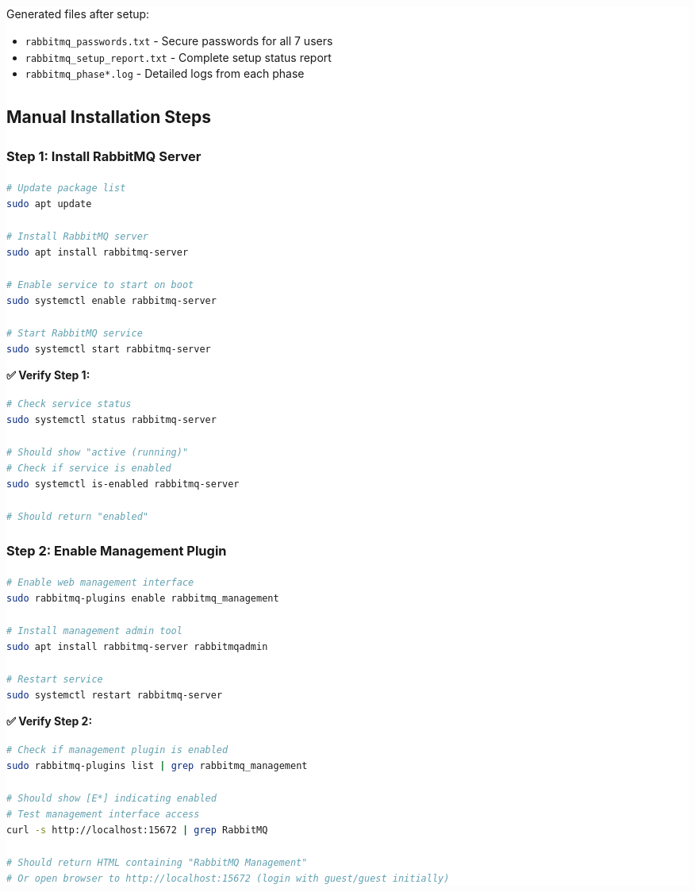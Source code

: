 Generated files after setup:
- `rabbitmq_passwords.txt` - Secure passwords for all 7 users
- `rabbitmq_setup_report.txt` - Complete setup status report
- `rabbitmq_phase*.log` - Detailed logs from each phase

## Manual Installation Steps

### Step 1: Install RabbitMQ Server

```bash
# Update package list
sudo apt update

# Install RabbitMQ server
sudo apt install rabbitmq-server

# Enable service to start on boot
sudo systemctl enable rabbitmq-server

# Start RabbitMQ service
sudo systemctl start rabbitmq-server
```

**✅ Verify Step 1:**
```bash
# Check service status
sudo systemctl status rabbitmq-server

# Should show "active (running)"
# Check if service is enabled
sudo systemctl is-enabled rabbitmq-server

# Should return "enabled"
```

### Step 2: Enable Management Plugin

```bash
# Enable web management interface
sudo rabbitmq-plugins enable rabbitmq_management

# Install management admin tool
sudo apt install rabbitmq-server rabbitmqadmin

# Restart service
sudo systemctl restart rabbitmq-server
```

**✅ Verify Step 2:**
```bash
# Check if management plugin is enabled
sudo rabbitmq-plugins list | grep rabbitmq_management

# Should show [E*] indicating enabled
# Test management interface access
curl -s http://localhost:15672 | grep RabbitMQ

# Should return HTML containing "RabbitMQ Management"
# Or open browser to http://localhost:15672 (login with guest/guest initially)
```

